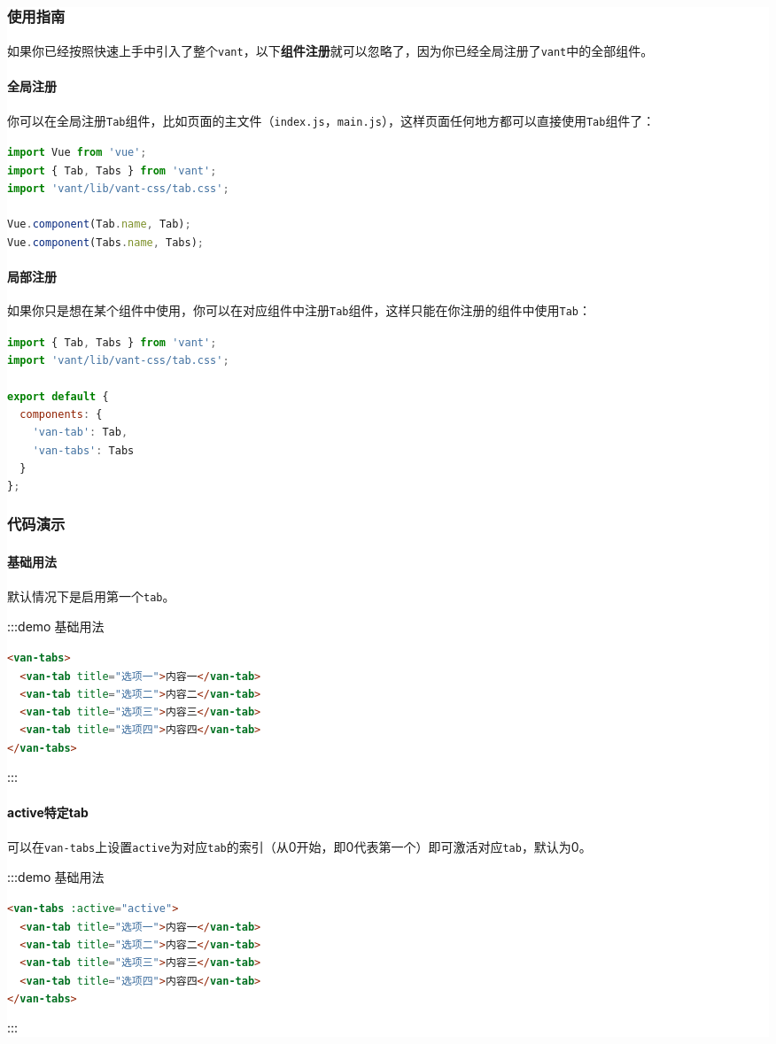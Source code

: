 ### 使用指南

如果你已经按照快速上手中引入了整个`vant`，以下**组件注册**就可以忽略了，因为你已经全局注册了`vant`中的全部组件。

#### 全局注册

你可以在全局注册`Tab`组件，比如页面的主文件（`index.js`，`main.js`），这样页面任何地方都可以直接使用`Tab`组件了：

```js
import Vue from 'vue';
import { Tab, Tabs } from 'vant';
import 'vant/lib/vant-css/tab.css';

Vue.component(Tab.name, Tab);
Vue.component(Tabs.name, Tabs);
```

#### 局部注册

如果你只是想在某个组件中使用，你可以在对应组件中注册`Tab`组件，这样只能在你注册的组件中使用`Tab`：

```js
import { Tab, Tabs } from 'vant';
import 'vant/lib/vant-css/tab.css';

export default {
  components: {
    'van-tab': Tab,
    'van-tabs': Tabs
  }
};
```

### 代码演示

#### 基础用法

默认情况下是启用第一个`tab`。

:::demo 基础用法
```html
<van-tabs>
  <van-tab title="选项一">内容一</van-tab>
  <van-tab title="选项二">内容二</van-tab>
  <van-tab title="选项三">内容三</van-tab>
  <van-tab title="选项四">内容四</van-tab>
</van-tabs>
```
:::

#### active特定tab

可以在`van-tabs`上设置`active`为对应`tab`的索引（从0开始，即0代表第一个）即可激活对应`tab`，默认为0。

:::demo 基础用法
```html
<van-tabs :active="active">
  <van-tab title="选项一">内容一</van-tab>
  <van-tab title="选项二">内容二</van-tab>
  <van-tab title="选项三">内容三</van-tab>
  <van-tab title="选项四">内容四</van-tab>
</van-tabs>
```
:::
